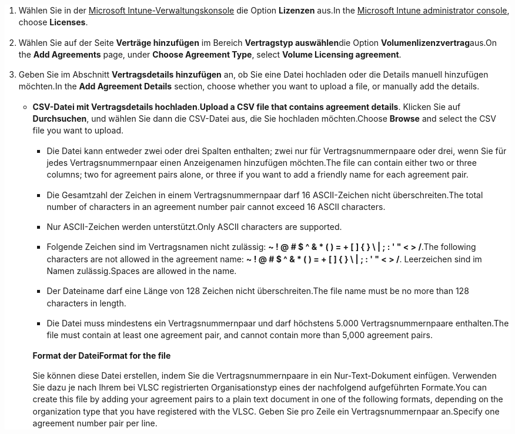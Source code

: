 
1.  <span data-ttu-id="c42f9-125">Wählen Sie in der [Microsoft Intune-Verwaltungskonsole](https://account.manage.microsoft.com/admin/default.aspx) die Option **Lizenzen** aus.</span><span class="sxs-lookup"><span data-stu-id="c42f9-125">In the [Microsoft Intune administrator console](https://account.manage.microsoft.com/admin/default.aspx), choose **Licenses**.</span></span>

2.  <span data-ttu-id="c42f9-126">Wählen Sie auf der Seite **Verträge hinzufügen** im Bereich **Vertragstyp auswählen**die Option **Volumenlizenzvertrag**aus.</span><span class="sxs-lookup"><span data-stu-id="c42f9-126">On the **Add Agreements** page, under **Choose Agreement Type**, select **Volume Licensing agreement**.</span></span>

3.  <span data-ttu-id="c42f9-127">Geben Sie im Abschnitt **Vertragsdetails hinzufügen** an, ob Sie eine Datei hochladen oder die Details manuell hinzufügen möchten.</span><span class="sxs-lookup"><span data-stu-id="c42f9-127">In the **Add Agreement Details** section, choose whether you want to upload a file, or manually add the details.</span></span>

    -   <span data-ttu-id="c42f9-128">**CSV-Datei mit Vertragsdetails hochladen**.</span><span class="sxs-lookup"><span data-stu-id="c42f9-128">**Upload a CSV file that contains agreement details**.</span></span> <span data-ttu-id="c42f9-129">Klicken Sie auf **Durchsuchen**, und wählen Sie dann die CSV-Datei aus, die Sie hochladen möchten.</span><span class="sxs-lookup"><span data-stu-id="c42f9-129">Choose **Browse** and select the CSV file you want to upload.</span></span>

        -   <span data-ttu-id="c42f9-130">Die Datei kann entweder zwei oder drei Spalten enthalten; zwei nur für Vertragsnummernpaare oder drei, wenn Sie für jedes Vertragsnummernpaar einen Anzeigenamen hinzufügen möchten.</span><span class="sxs-lookup"><span data-stu-id="c42f9-130">The file can contain either two or three columns; two for agreement pairs alone, or three if you want to add a friendly name for each agreement pair.</span></span>

        -   <span data-ttu-id="c42f9-131">Die Gesamtzahl der Zeichen in einem Vertragsnummernpaar darf 16 ASCII-Zeichen nicht überschreiten.</span><span class="sxs-lookup"><span data-stu-id="c42f9-131">The total number of characters in an agreement number pair cannot exceed 16 ASCII characters.</span></span>

        -   <span data-ttu-id="c42f9-132">Nur ASCII-Zeichen werden unterstützt.</span><span class="sxs-lookup"><span data-stu-id="c42f9-132">Only ASCII characters are supported.</span></span>

        -   <span data-ttu-id="c42f9-133">Folgende Zeichen sind im Vertragsnamen nicht zulässig: **~ ! @ # $ ^ &amp; &#42; ( ) = + [ ] { } \ | ; : ' " &lt; &gt; /**.</span><span class="sxs-lookup"><span data-stu-id="c42f9-133">The following characters are not allowed in the agreement name: **~ ! @ # $ ^ &amp; &#42; ( ) = + [ ] { } \ | ; : ' " &lt; &gt; /**.</span></span> <span data-ttu-id="c42f9-134">Leerzeichen sind im Namen zulässig.</span><span class="sxs-lookup"><span data-stu-id="c42f9-134">Spaces are allowed in the name.</span></span>

        -   <span data-ttu-id="c42f9-135">Der Dateiname darf eine Länge von 128 Zeichen nicht überschreiten.</span><span class="sxs-lookup"><span data-stu-id="c42f9-135">The file name must be no more than 128 characters in length.</span></span>

        -   <span data-ttu-id="c42f9-136">Die Datei muss mindestens ein Vertragsnummernpaar und darf höchstens 5.000 Vertragsnummernpaare enthalten.</span><span class="sxs-lookup"><span data-stu-id="c42f9-136">The file must contain at least one agreement pair, and cannot contain more than 5,000 agreement pairs.</span></span>

        <span data-ttu-id="c42f9-137">**Format der Datei**</span><span class="sxs-lookup"><span data-stu-id="c42f9-137">**Format for the file**</span></span>

        <span data-ttu-id="c42f9-138">Sie können diese Datei erstellen, indem Sie die Vertragsnummernpaare in ein Nur-Text-Dokument einfügen. Verwenden Sie dazu je nach Ihrem bei VLSC registrierten Organisationstyp eines der nachfolgend aufgeführten Formate.</span><span class="sxs-lookup"><span data-stu-id="c42f9-138">You can create this file by adding your agreement pairs to a plain text document in one of the following formats, depending on the organization type that you have registered with the VLSC.</span></span> <span data-ttu-id="c42f9-139">Geben Sie pro Zeile ein Vertragsnummernpaar an.</span><span class="sxs-lookup"><span data-stu-id="c42f9-139">Specify one agreement number pair per line.</span></span>
